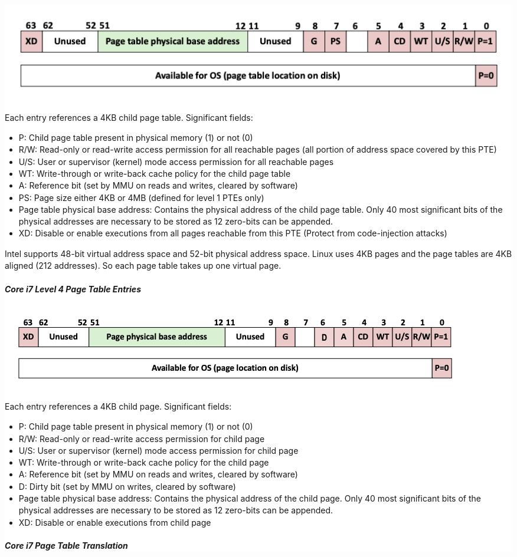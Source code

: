 ![Alt text](./images/image97.png)

Each entry references a 4KB child page table. Significant fields:
- P: Child page table present in physical memory (1) or not (0)
- R/W: Read-only or read-write access permission for all reachable pages (all portion of address space covered by this PTE)
- U/S: User or supervisor (kernel) mode access permission for all reachable pages
- WT: Write-through or write-back cache policy for the child page table
- A: Reference bit (set by MMU on reads and writes, cleared by software)
- PS: Page size either 4KB or 4MB (defined for level 1 PTEs only)
- Page table physical base address: Contains the physical address of the child page table. Only 40 most significant bits of the physical addresses are necessary to be stored as 12 zero-bits can be appended.
- XD: Disable or enable executions from all pages reachable from this PTE (Protect from code-injection attacks)

Intel supports 48-bit virtual address space and 52-bit physical address space. Linux uses 4KB pages and the page tables are 4KB aligned (212 addresses). So each page table takes up one virtual page.

##### Core i7 Level 4 Page Table Entries
![Alt text](./images/image98.png)

Each entry references a 4KB child page. Significant fields:
- P: Child page table present in physical memory (1) or not (0)
- R/W: Read-only or read-write access permission for child page
- U/S: User or supervisor (kernel) mode access permission for child page
- WT: Write-through or write-back cache policy for the child page
- A: Reference bit (set by MMU on reads and writes, cleared by software)
- D: Dirty bit (set by MMU on writes, cleared by software)
- Page table physical base address: Contains the physical address of the child page. Only 40 most significant bits of the physical addresses are necessary to be stored as 12 zero-bits can be appended.
- XD: Disable or enable executions from child page

##### Core i7 Page Table Translation